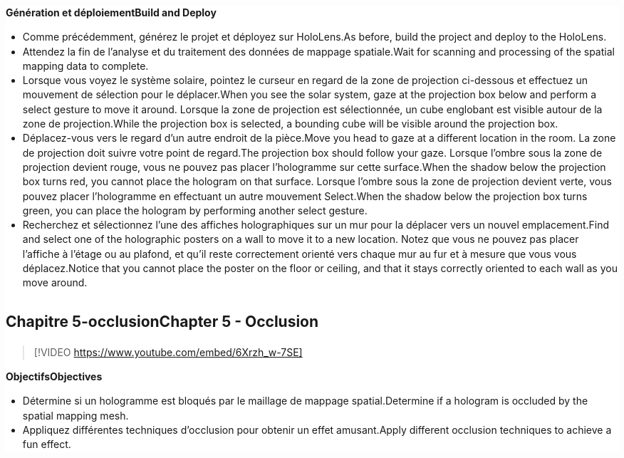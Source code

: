 <span data-ttu-id="4cdb4-326">**Génération et déploiement**</span><span class="sxs-lookup"><span data-stu-id="4cdb4-326">**Build and Deploy**</span></span>

* <span data-ttu-id="4cdb4-327">Comme précédemment, générez le projet et déployez sur HoloLens.</span><span class="sxs-lookup"><span data-stu-id="4cdb4-327">As before, build the project and deploy to the HoloLens.</span></span>
* <span data-ttu-id="4cdb4-328">Attendez la fin de l’analyse et du traitement des données de mappage spatiale.</span><span class="sxs-lookup"><span data-stu-id="4cdb4-328">Wait for scanning and processing of the spatial mapping data to complete.</span></span>
* <span data-ttu-id="4cdb4-329">Lorsque vous voyez le système solaire, pointez le curseur en regard de la zone de projection ci-dessous et effectuez un mouvement de sélection pour le déplacer.</span><span class="sxs-lookup"><span data-stu-id="4cdb4-329">When you see the solar system, gaze at the projection box below and perform a select gesture to move it around.</span></span> <span data-ttu-id="4cdb4-330">Lorsque la zone de projection est sélectionnée, un cube englobant est visible autour de la zone de projection.</span><span class="sxs-lookup"><span data-stu-id="4cdb4-330">While the projection box is selected, a bounding cube will be visible around the projection box.</span></span>
* <span data-ttu-id="4cdb4-331">Déplacez-vous vers le regard d’un autre endroit de la pièce.</span><span class="sxs-lookup"><span data-stu-id="4cdb4-331">Move you head to gaze at a different location in the room.</span></span> <span data-ttu-id="4cdb4-332">La zone de projection doit suivre votre point de regard.</span><span class="sxs-lookup"><span data-stu-id="4cdb4-332">The projection box should follow your gaze.</span></span> <span data-ttu-id="4cdb4-333">Lorsque l’ombre sous la zone de projection devient rouge, vous ne pouvez pas placer l’hologramme sur cette surface.</span><span class="sxs-lookup"><span data-stu-id="4cdb4-333">When the shadow below the projection box turns red, you cannot place the hologram on that surface.</span></span> <span data-ttu-id="4cdb4-334">Lorsque l’ombre sous la zone de projection devient verte, vous pouvez placer l’hologramme en effectuant un autre mouvement Select.</span><span class="sxs-lookup"><span data-stu-id="4cdb4-334">When the shadow below the projection box turns green, you can place the hologram by performing another select gesture.</span></span>
* <span data-ttu-id="4cdb4-335">Recherchez et sélectionnez l’une des affiches holographiques sur un mur pour la déplacer vers un nouvel emplacement.</span><span class="sxs-lookup"><span data-stu-id="4cdb4-335">Find and select one of the holographic posters on a wall to move it to a new location.</span></span> <span data-ttu-id="4cdb4-336">Notez que vous ne pouvez pas placer l’affiche à l’étage ou au plafond, et qu’il reste correctement orienté vers chaque mur au fur et à mesure que vous vous déplacez.</span><span class="sxs-lookup"><span data-stu-id="4cdb4-336">Notice that you cannot place the poster on the floor or ceiling, and that it stays correctly oriented to each wall as you move around.</span></span>

## <a name="chapter-5---occlusion"></a><span data-ttu-id="4cdb4-337">Chapitre 5-occlusion</span><span class="sxs-lookup"><span data-stu-id="4cdb4-337">Chapter 5 - Occlusion</span></span>

>[!VIDEO https://www.youtube.com/embed/6Xrzh_w-7SE]

<span data-ttu-id="4cdb4-338">**Objectifs**</span><span class="sxs-lookup"><span data-stu-id="4cdb4-338">**Objectives**</span></span>

* <span data-ttu-id="4cdb4-339">Détermine si un hologramme est bloqués par le maillage de mappage spatial.</span><span class="sxs-lookup"><span data-stu-id="4cdb4-339">Determine if a hologram is occluded by the spatial mapping mesh.</span></span>
* <span data-ttu-id="4cdb4-340">Appliquez différentes techniques d’occlusion pour obtenir un effet amusant.</span><span class="sxs-lookup"><span data-stu-id="4cdb4-340">Apply different occlusion techniques to achieve a fun effect.</span></span>
